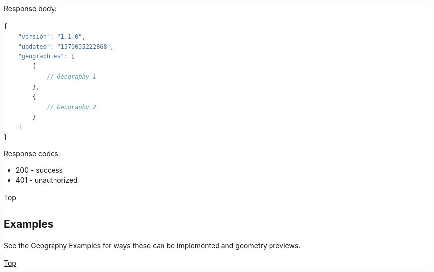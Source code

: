 Response body:
```js
{
    "version": "1.1.0",
    "updated": "1570035222868",
    "geographies": [
        {
            // Geography 1
        },
        {
            // Geography 2
        }
    ]
}
```

Response codes:
- 200 - success
- 401 - unauthorized

[Top][toc]

## Examples

See the [Geography Examples](examples/README.md) for ways these can be implemented and geometry previews.

[Top][toc]

[error-messages]: /general-information.md#error-messages
[responses]: /general-information.md#responses
[ts]: /general-information.md#timestamps
[versioning]: /general-information.md#versioning
[muni-boundary]: ../provider/README.md#municipality-boundary
[toc]: #table-of-contents
